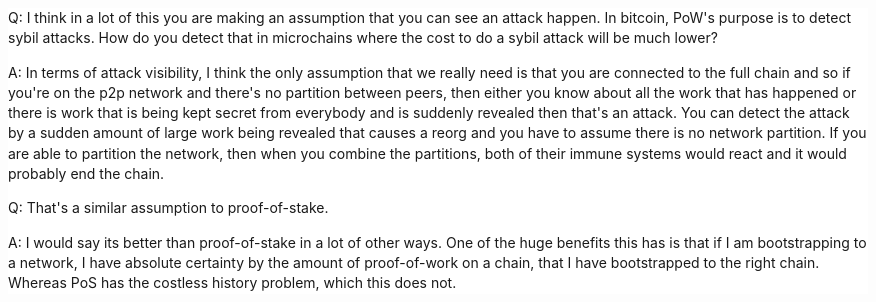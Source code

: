 Q: I think in a lot of this you are making an assumption that you can see an attack happen. In bitcoin, PoW's purpose is to detect sybil attacks. How do you detect that in microchains where the cost to do a sybil attack will be much lower?

A: In terms of attack visibility, I think the only assumption that we really need is that you are connected to the full chain and so if you're on the p2p network and there's no partition between peers, then either you know about all the work that has happened or there is work that is being kept secret from everybody and is suddenly revealed then that's an attack. You can detect the attack by a sudden amount of large work being revealed that causes a reorg and you have to assume there is no network partition. If you are able to partition the network, then when you combine the partitions, both of their immune systems would react and it would probably end the chain.

Q: That's a similar assumption to proof-of-stake.

A: I would say its better than proof-of-stake in a lot of other ways. One of the huge benefits this has is that if I am bootstrapping to a network, I have absolute certainty by the amount of proof-of-work on a chain, that I have bootstrapped to the right chain. Whereas PoS has the costless history problem, which this does not.


